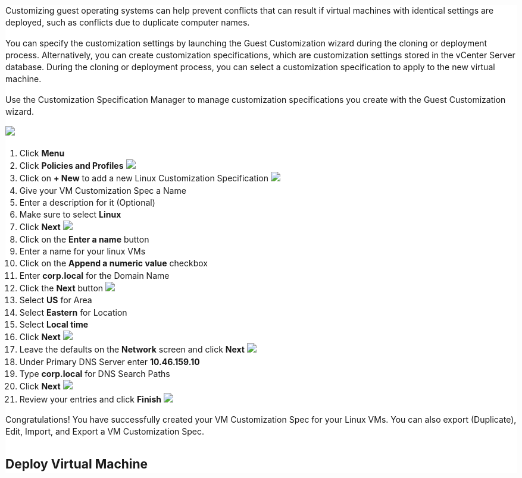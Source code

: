 Customizing guest operating systems can help prevent conflicts that can result if virtual machines with identical settings are deployed, such as conflicts due to duplicate computer names.

You can specify the customization settings by launching the Guest Customization wizard during the cloning or deployment process. Alternatively, you can create customization specifications, which are customization settings stored in the vCenter Server database. During the cloning or deployment process, you can select a customization specification to apply to the new virtual machine.

Use the Customization Specification Manager to manage customization specifications you create with the Guest Customization wizard.

![](https://s3-us-west-2.amazonaws.com/vmc-workshops-images/Page-28-Image-33.png)

1. Click **Menu**
2. Click **Policies and Profiles**
    ![](https://s3-us-west-2.amazonaws.com/vmc-workshops-images/Page-29-Image-34.png)
3. Click on **+ New** to add a new Linux Customization Specification
    ![](https://s3-us-west-2.amazonaws.com/vmc-workshops-images/Page-29-Image-35.png)
4. Give your VM Customization Spec a Name
5. Enter a description for it (Optional)
6. Make sure to select **Linux**
7. Click **Next**
    ![](https://s3-us-west-2.amazonaws.com/vmc-workshops-images/Page-30-Image-36.png)
8. Click on the **Enter a name** button
9. Enter a name for your linux VMs
10. Click on the **Append a numeric value** checkbox
11. Enter **corp.local** for the Domain Name
12. Click the **Next** button
    ![](https://s3-us-west-2.amazonaws.com/vmc-workshops-images/Page-31-Image-37.png)
13. Select **US** for Area
14. Select **Eastern** for Location
15. Select **Local time**
16. Click **Next**
    ![](https://s3-us-west-2.amazonaws.com/vmc-workshops-images/Page-31-Image-38.png)
17. Leave the defaults on the **Network** screen and click **Next**
    ![](https://s3-us-west-2.amazonaws.com/vmc-workshops-images/Page-32-Image-39.png)
18. Under Primary DNS Server enter **10.46.159.10**
19. Type **corp.local** for DNS Search Paths
20. Click **Next**
    ![](https://s3-us-west-2.amazonaws.com/vmc-workshops-images/Page-32-Image-40.png)
21. Review your entries and click **Finish**
    ![](https://s3-us-west-2.amazonaws.com/vmc-workshops-images/Page-33-Image-41.png)

Congratulations! You have successfully created your VM Customization Spec for your Linux VMs. You can also export (Duplicate), Edit, Import, and Export a VM Customization Spec.

## Deploy Virtual Machine
